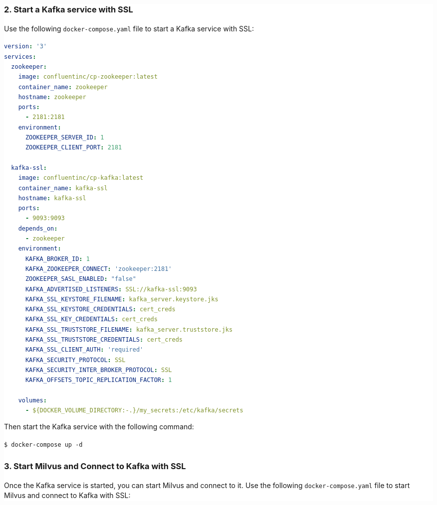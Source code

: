 ### 2. Start a Kafka service with SSL

Use the following `docker-compose.yaml` file to start a Kafka service with SSL:

```yaml
version: '3'
services:
  zookeeper:
    image: confluentinc/cp-zookeeper:latest
    container_name: zookeeper
    hostname: zookeeper
    ports:
      - 2181:2181
    environment:
      ZOOKEEPER_SERVER_ID: 1
      ZOOKEEPER_CLIENT_PORT: 2181

  kafka-ssl:
    image: confluentinc/cp-kafka:latest
    container_name: kafka-ssl
    hostname: kafka-ssl
    ports:
      - 9093:9093
    depends_on:
      - zookeeper
    environment:
      KAFKA_BROKER_ID: 1
      KAFKA_ZOOKEEPER_CONNECT: 'zookeeper:2181'
      ZOOKEEPER_SASL_ENABLED: "false"
      KAFKA_ADVERTISED_LISTENERS: SSL://kafka-ssl:9093
      KAFKA_SSL_KEYSTORE_FILENAME: kafka_server.keystore.jks
      KAFKA_SSL_KEYSTORE_CREDENTIALS: cert_creds
      KAFKA_SSL_KEY_CREDENTIALS: cert_creds
      KAFKA_SSL_TRUSTSTORE_FILENAME: kafka_server.truststore.jks
      KAFKA_SSL_TRUSTSTORE_CREDENTIALS: cert_creds
      KAFKA_SSL_CLIENT_AUTH: 'required'
      KAFKA_SECURITY_PROTOCOL: SSL
      KAFKA_SECURITY_INTER_BROKER_PROTOCOL: SSL
      KAFKA_OFFSETS_TOPIC_REPLICATION_FACTOR: 1

    volumes:
      - ${DOCKER_VOLUME_DIRECTORY:-.}/my_secrets:/etc/kafka/secrets
```

Then start the Kafka service with the following command:

```shell
$ docker-compose up -d
```

### 3. Start Milvus and Connect to Kafka with SSL

Once the Kafka service is started, you can start Milvus and connect to it. Use the following `docker-compose.yaml` file to start Milvus and connect to Kafka with SSL:
